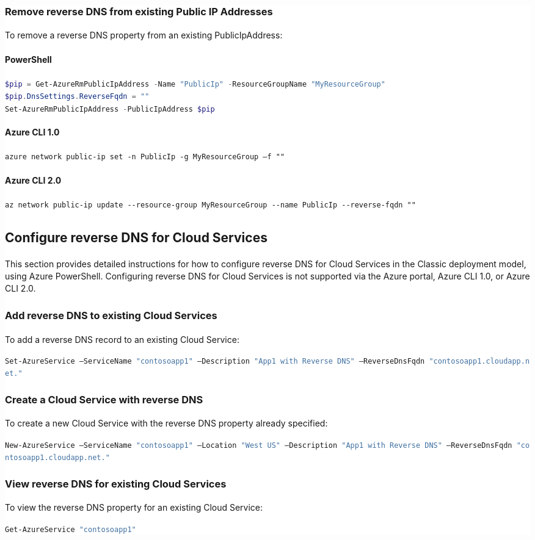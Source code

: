 ### Remove reverse DNS from existing Public IP Addresses

To remove a reverse DNS property from an existing PublicIpAddress:

#### PowerShell

```powershell
$pip = Get-AzureRmPublicIpAddress -Name "PublicIp" -ResourceGroupName "MyResourceGroup"
$pip.DnsSettings.ReverseFqdn = ""
Set-AzureRmPublicIpAddress -PublicIpAddress $pip
```

#### Azure CLI 1.0

```azurecli
azure network public-ip set -n PublicIp -g MyResourceGroup –f ""
```

#### Azure CLI 2.0

```azurecli
az network public-ip update --resource-group MyResourceGroup --name PublicIp --reverse-fqdn ""
```


## Configure reverse DNS for Cloud Services

This section provides detailed instructions for how to configure reverse DNS for Cloud Services in the Classic deployment model, using Azure PowerShell. Configuring reverse DNS for Cloud Services is not supported via the Azure portal, Azure CLI 1.0, or Azure CLI 2.0.

### Add reverse DNS to existing Cloud Services

To add a reverse DNS record to an existing Cloud Service:

```powershell
Set-AzureService –ServiceName "contosoapp1" –Description "App1 with Reverse DNS" –ReverseDnsFqdn "contosoapp1.cloudapp.net."
```

### Create a Cloud Service with reverse DNS

To create a new Cloud Service with the reverse DNS property already specified:

```powershell
New-AzureService –ServiceName "contosoapp1" –Location "West US" –Description "App1 with Reverse DNS" –ReverseDnsFqdn "contosoapp1.cloudapp.net."
```

### View reverse DNS for existing Cloud Services

To view the reverse DNS property for an existing Cloud Service:

```powershell
Get-AzureService "contosoapp1"
```
